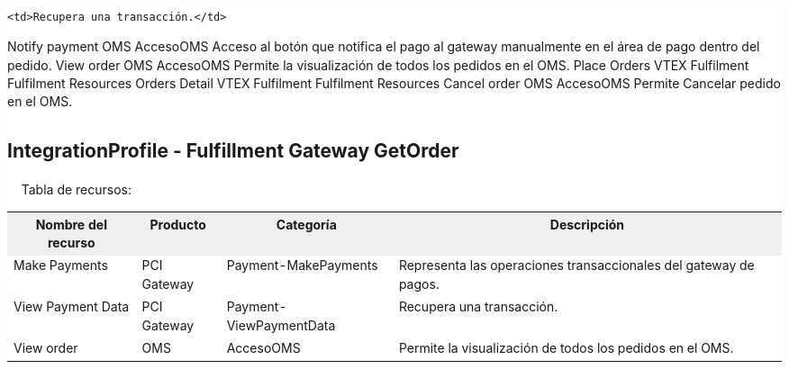    <td>Recupera una transacción.</td>
  </tr>
  <tr>
    <td>Notify payment</td>
    <td>OMS</td>
    <td>AccesoOMS</td>
    <td>Acceso al botón que notifica el pago al gateway manualmente en el área de pago dentro del pedido.</td>
  </tr>
  <tr>
    <td>View order</td>
    <td>OMS</td>
    <td>AccesoOMS</td>
    <td>Permite la visualización de todos los pedidos en el OMS.</td>
  </tr>
  <tr>
    <td>Place Orders</td>
    <td>VTEX Fulfilment</td>
    <td>Fulfilment Resources</td>
    <td></td>
  </tr>
  <tr>
    <td>Orders Detail</td>
    <td>VTEX Fulfilment</td>
    <td>Fulfilment Resources</td>
    <td></td>
  </tr>
  <tr>
    <td>Cancel order</td>
    <td>OMS</td>
    <td>AccesoOMS</td>
    <td>Permite Cancelar pedido en el OMS.</td>
  </tr>
</table>

## IntegrationProfile - Fulfillment Gateway GetOrder

&nbsp;&nbsp;&nbsp;&nbsp;Tabla de recursos:

<table>
  <tr>
    <th bgcolor="#efefef" >Nombre del recurso</th>
    <th bgcolor="#efefef" >Producto</th>
    <th bgcolor="#efefef" >Categoría</th>
    <th bgcolor="#efefef" >Descripción</th>
  </tr>
  <tr>
    <td>Make Payments</td>
    <td>PCI Gateway</td>
    <td>Payment-MakePayments</td>
    <td>Representa las operaciones transaccionales del gateway de pagos.</td>
  </tr>
  <tr>
    <td>View Payment Data</td>
    <td>PCI Gateway</td>
    <td>Payment-ViewPaymentData</td>
    <td>Recupera una transacción.</td>
  </tr>
  <tr>
    <td>View order</td>
    <td>OMS</td>
    <td>AccesoOMS</td>
    <td>Permite la visualización de todos los pedidos en el OMS.</td>
  </tr>